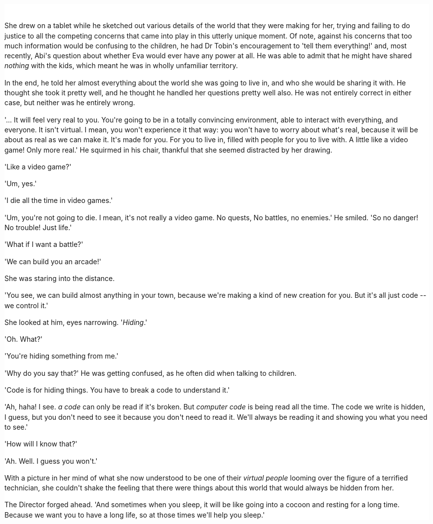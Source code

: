 &nbsp;

She drew on a tablet while he sketched out various details of the world that they were making for her, trying and failing to do justice to all the competing concerns that came into play in this utterly unique moment. Of note, against his concerns that too much information would be confusing to the children, he had Dr Tobin's encouragement to 'tell them everything!' and, most recently, Abi's question about whether Eva would ever have any power at all. He was able to admit that he might have shared *nothing* with the kids, which meant he was in wholly unfamiliar territory.

In the end, he told her almost everything about the world she was going to live in, and who she would be sharing it with. He thought she took it pretty well, and he thought he handled her questions pretty well also. He was not entirely correct in either case, but neither was he entirely wrong.

'... It will feel very real to you. You're going to be in a totally convincing environment, able to interact with everything, and everyone. It isn't virtual. I mean, you won't experience it that way: you won't have to worry about what's real, because it will be about as real as we can make it. It's made for you. For you to live in, filled with people for you to live with. A little like a video game! Only more real.' He squirmed in his chair, thankful that she seemed distracted by her drawing.

'Like a video game?'

'Um, yes.'

'I die all the time in video games.'

'Um, you're not going to die. I mean, it's not really a video game. No quests, No battles, no enemies.' He smiled. 'So no danger! No trouble! Just life.'

'What if I want a battle?'

'We can build you an arcade!'

She was staring into the distance.

'You see, we can build almost anything in your town, because we're making a kind of new creation for you. But it's all just code -- we control it.'

She looked at him, eyes narrowing. '*Hiding*.'

'Oh. What?'

'You're hiding something from me.'

'Why do you say that?' He was getting confused, as he often did when talking to children.

'Code is for hiding things. You have to break a code to understand it.'

'Ah, haha! I see. *a code* can only be read if it's broken. But *computer code* is being read all the time. The code we write is hidden, I guess, but you don't need to see it because you don't need to read it. We'll always be reading it and showing you what you need to see.'

'How will I know that?'

'Ah. Well. I guess you won't.'

With a picture in her mind of what she now understood to be one of their *virtual people* looming over the figure of a terrified technician, she couldn't shake the feeling that there were things about this world that would always be hidden from her.

The Director forged ahead. 'And sometimes when you sleep, it will be like going into a cocoon and resting for a long time. Because we want you to have a long life, so at those times we'll help you sleep.'
